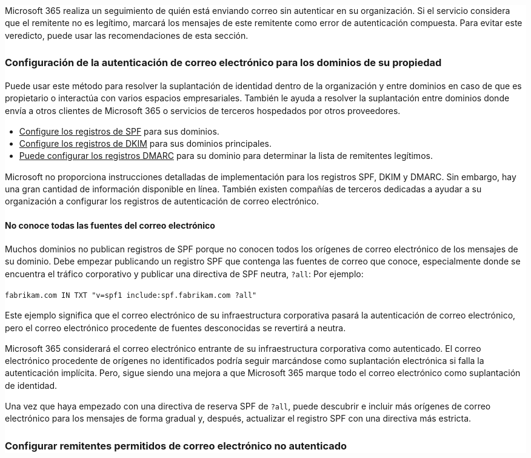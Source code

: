 Microsoft 365 realiza un seguimiento de quién está enviando correo sin autenticar en su organización. Si el servicio considera que el remitente no es legítimo, marcará los mensajes de este remitente como error de autenticación compuesta. Para evitar este veredicto, puede usar las recomendaciones de esta sección.

### <a name="configure-email-authentication-for-domains-you-own"></a>Configuración de la autenticación de correo electrónico para los dominios de su propiedad

Puede usar este método para resolver la suplantación de identidad dentro de la organización y entre dominios en caso de que es propietario o interactúa con varios espacios empresariales. También le ayuda a resolver la suplantación entre dominios donde envía a otros clientes de Microsoft 365 o servicios de terceros hospedados por otros proveedores.

- [Configure los registros de SPF](set-up-spf-in-office-365-to-help-prevent-spoofing.md) para sus dominios.
- [Configure los registros de DKIM](use-dkim-to-validate-outbound-email.md) para sus dominios principales.
- [Puede configurar los registros DMARC](use-dmarc-to-validate-email.md) para su dominio para determinar la lista de remitentes legítimos.

Microsoft no proporciona instrucciones detalladas de implementación para los registros SPF, DKIM y DMARC. Sin embargo, hay una gran cantidad de información disponible en línea. También existen compañías de terceros dedicadas a ayudar a su organización a configurar los registros de autenticación de correo electrónico.

#### <a name="you-dont-know-all-sources-for-your-email"></a>No conoce todas las fuentes del correo electrónico

Muchos dominios no publican registros de SPF porque no conocen todos los orígenes de correo electrónico de los mensajes de su dominio. Debe empezar publicando un registro SPF que contenga las fuentes de correo que conoce, especialmente donde se encuentra el tráfico corporativo y publicar una directiva de SPF neutra, `?all`: Por ejemplo:

```text
fabrikam.com IN TXT "v=spf1 include:spf.fabrikam.com ?all"
```

Este ejemplo significa que el correo electrónico de su infraestructura corporativa pasará la autenticación de correo electrónico, pero el correo electrónico procedente de fuentes desconocidas se revertirá a neutra.

Microsoft 365 considerará el correo electrónico entrante de su infraestructura corporativa como autenticado. El correo electrónico procedente de orígenes no identificados podría seguir marcándose como suplantación electrónica si falla la autenticación implícita. Pero, sigue siendo una mejora a que Microsoft 365 marque todo el correo electrónico como suplantación de identidad.

Una vez que haya empezado con una directiva de reserva SPF de `?all`, puede descubrir e incluir más orígenes de correo electrónico para los mensajes de forma gradual y, después, actualizar el registro SPF con una directiva más estricta.

### <a name="configure-permitted-senders-of-unauthenticated-email"></a>Configurar remitentes permitidos de correo electrónico no autenticado
